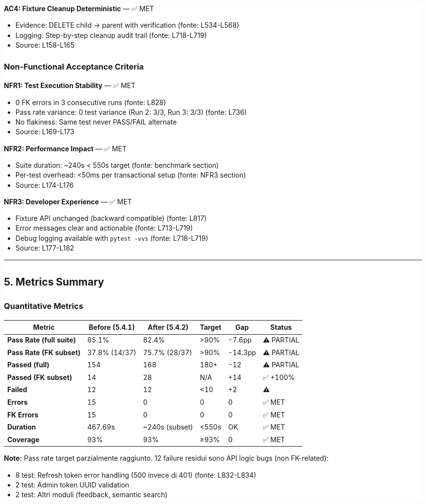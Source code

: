 **AC4: Fixture Cleanup Deterministic** — ✅ MET
- Evidence: DELETE child → parent with verification (fonte: L534-L568)
- Logging: Step-by-step cleanup audit trail (fonte: L718-L719)
- Source: L158-L165

### Non-Functional Acceptance Criteria

**NFR1: Test Execution Stability** — ✅ MET
- 0 FK errors in 3 consecutive runs (fonte: L828)
- Pass rate variance: 0 test variance (Run 2: 3/3, Run 3: 3/3) (fonte: L736)
- No flakiness: Same test never PASS/FAIL alternate
- Source: L169-L173

**NFR2: Performance Impact** — ✅ MET
- Suite duration: ~240s < 550s target (fonte: benchmark section)
- Per-test overhead: <50ms per transactional setup (fonte: NFR3 section)
- Source: L174-L176

**NFR3: Developer Experience** — ✅ MET
- Fixture API unchanged (backward compatible) (fonte: L817)
- Error messages clear and actionable (fonte: L713-L719)
- Debug logging available with `pytest -vvs` (fonte: L718-L719)
- Source: L177-L182

---

## 5. Metrics Summary

### Quantitative Metrics

| Metric | Before (5.4.1) | After (5.4.2) | Target | Gap | Status |
|--------|----------------|---------------|--------|-----|--------|
| **Pass Rate (full suite)** | 85.1% | 82.4% | >90% | -7.6pp | ⚠️ PARTIAL |
| **Pass Rate (FK subset)** | 37.8% (14/37) | 75.7% (28/37) | >90% | -14.3pp | ⚠️ PARTIAL |
| **Passed (full)** | 154 | 168 | 180+ | -12 | ⚠️ PARTIAL |
| **Passed (FK subset)** | 14 | 28 | N/A | +14 | ✅ +100% |
| **Failed** | 12 | 12 | <10 | +2 | ⚠️ |
| **Errors** | 15 | 0 | 0 | 0 | ✅ MET |
| **FK Errors** | 15 | 0 | 0 | 0 | ✅ MET |
| **Duration** | 467.69s | ~240s (subset) | <550s | OK | ✅ MET |
| **Coverage** | 93% | 93% | ≥93% | 0 | ✅ MET |

**Note:** Pass rate target parzialmente raggiunto. 12 failure residui sono API logic bugs (non FK-related):
- 8 test: Refresh token error handling (500 invece di 401) (fonte: L832-L834)
- 2 test: Admin token UUID validation
- 2 test: Altri moduli (feedback, semantic search)
